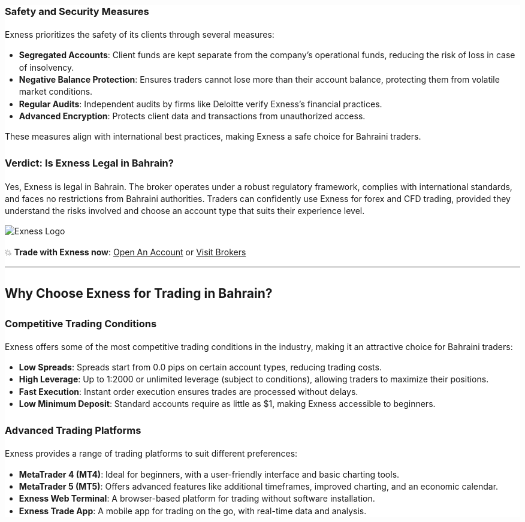 ### Safety and Security Measures

Exness prioritizes the safety of its clients through several measures:

- **Segregated Accounts**: Client funds are kept separate from the company’s operational funds, reducing the risk of loss in case of insolvency.
- **Negative Balance Protection**: Ensures traders cannot lose more than their account balance, protecting them from volatile market conditions.
- **Regular Audits**: Independent audits by firms like Deloitte verify Exness’s financial practices.
- **Advanced Encryption**: Protects client data and transactions from unauthorized access.

These measures align with international best practices, making Exness a safe choice for Bahraini traders.

### Verdict: Is Exness Legal in Bahrain?

Yes, Exness is legal in Bahrain. The broker operates under a robust regulatory framework, complies with international standards, and faces no restrictions from Bahraini authorities. Traders can confidently use Exness for forex and CFD trading, provided they understand the risks involved and choose an account type that suits their experience level.

![Exness Logo](https://d3dpet1g0ty5ed.cloudfront.net/EN_CON__20SSA_20_Click_money_sent_800x800.jpg)

💥 **Trade with Exness now**: [Open An Account](https://one.exnesstrack.org/boarding/sign-up/a/89rj8di4n7) or [Visit Brokers](https://one.exnesstrack.org/a/89rj8di4n7)

---

## Why Choose Exness for Trading in Bahrain?

### Competitive Trading Conditions

Exness offers some of the most competitive trading conditions in the industry, making it an attractive choice for Bahraini traders:

- **Low Spreads**: Spreads start from 0.0 pips on certain account types, reducing trading costs.
- **High Leverage**: Up to 1:2000 or unlimited leverage (subject to conditions), allowing traders to maximize their positions.
- **Fast Execution**: Instant order execution ensures trades are processed without delays.
- **Low Minimum Deposit**: Standard accounts require as little as $1, making Exness accessible to beginners.

### Advanced Trading Platforms

Exness provides a range of trading platforms to suit different preferences:

- **MetaTrader 4 (MT4)**: Ideal for beginners, with a user-friendly interface and basic charting tools.
- **MetaTrader 5 (MT5)**: Offers advanced features like additional timeframes, improved charting, and an economic calendar.
- **Exness Web Terminal**: A browser-based platform for trading without software installation.
- **Exness Trade App**: A mobile app for trading on the go, with real-time data and analysis.
